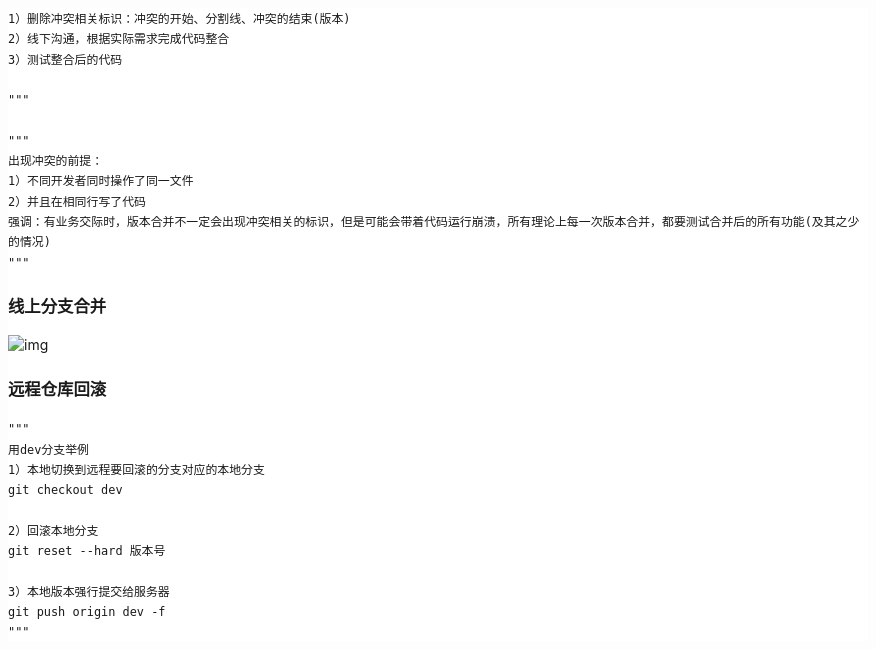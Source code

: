 ```
1）删除冲突相关标识：冲突的开始、分割线、冲突的结束(版本)
2）线下沟通，根据实际需求完成代码整合
3）测试整合后的代码

"""

"""
出现冲突的前提：
1）不同开发者同时操作了同一文件
2）并且在相同行写了代码
强调：有业务交际时，版本合并不一定会出现冲突相关的标识，但是可能会带着代码运行崩溃，所有理论上每一次版本合并，都要测试合并后的所有功能(及其之少的情况)
"""
```

### 线上分支合并

![img](https://gitee.com/gtdong/images/raw/master/blog/007S8ZIlgy1ggqvuzs6vtj30xc0e5q4o.jpg)

### 远程仓库回滚

```
"""
用dev分支举例
1）本地切换到远程要回滚的分支对应的本地分支
git checkout dev

2）回滚本地分支
git reset --hard 版本号

3）本地版本强行提交给服务器
git push origin dev -f
"""
```
